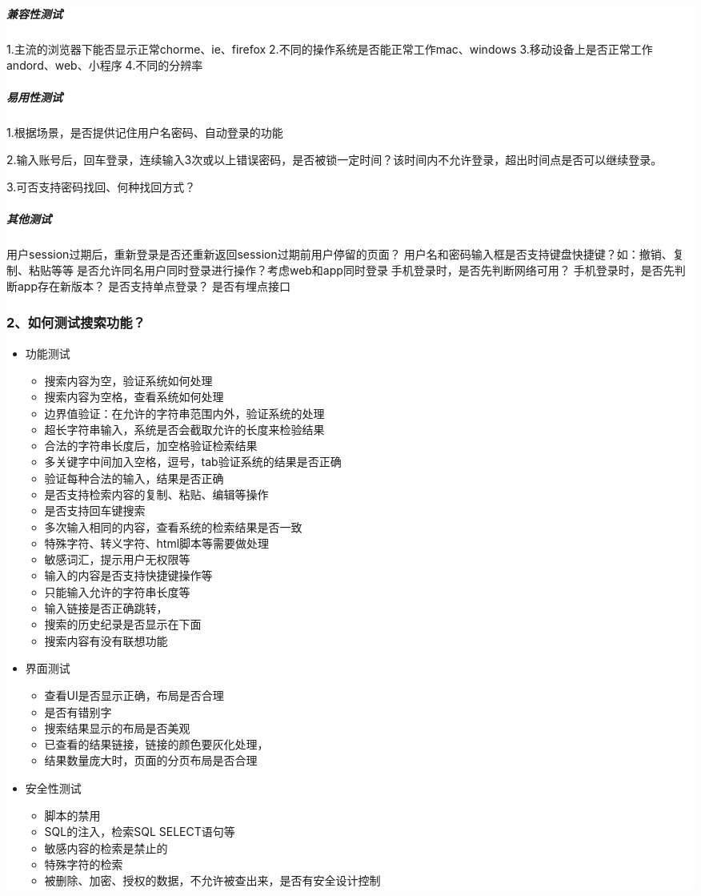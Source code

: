 ##### 兼容性测试

1.主流的浏览器下能否显示正常chorme、ie、firefox
2.不同的操作系统是否能正常工作mac、windows
3.移动设备上是否正常工作andord、web、小程序
4.不同的分辨率

##### 易用性测试

1.根据场景，是否提供记住用户名密码、自动登录的功能

2.输入账号后，回车登录，连续输入3次或以上错误密码，是否被锁一定时间？该时间内不允许登录，超出时间点是否可以继续登录。

3.可否支持密码找回、何种找回方式？

##### 其他测试

用户session过期后，重新登录是否还重新返回session过期前用户停留的页面？
用户名和密码输入框是否支持键盘快捷键？如：撤销、复制、粘贴等等
是否允许同名用户同时登录进行操作？考虑web和app同时登录
手机登录时，是否先判断网络可用？
手机登录时，是否先判断app存在新版本？
是否支持单点登录？
是否有埋点接口

### 2、如何测试搜索功能？

- 功能测试
  - 搜索内容为空，验证系统如何处理
  - 搜索内容为空格，查看系统如何处理
  - 边界值验证：在允许的字符串范围内外，验证系统的处理
  - 超长字符串输入，系统是否会截取允许的长度来检验结果
  - 合法的字符串长度后，加空格验证检索结果
  - 多关键字中间加入空格，逗号，tab验证系统的结果是否正确
  - 验证每种合法的输入，结果是否正确
  - 是否支持检索内容的复制、粘贴、编辑等操作
  - 是否支持回车键搜索
  - 多次输入相同的内容，查看系统的检索结果是否一致
  - 特殊字符、转义字符、html脚本等需要做处理
  - 敏感词汇，提示用户无权限等
  - 输入的内容是否支持快捷键操作等
  - 只能输入允许的字符串长度等
  - 输入链接是否正确跳转，
  - 搜索的历史纪录是否显示在下面
  - 搜索内容有没有联想功能

- 界面测试
  - 查看UI是否显示正确，布局是否合理
  - 是否有错别字
  - 搜索结果显示的布局是否美观
  - 已查看的结果链接，链接的颜色要灰化处理，
  - 结果数量庞大时，页面的分页布局是否合理

- 安全性测试
  - 脚本的禁用
  - SQL的注入，检索SQL SELECT语句等
  - 敏感内容的检索是禁止的
  - 特殊字符的检索
  - 被删除、加密、授权的数据，不允许被查出来，是否有安全设计控制
